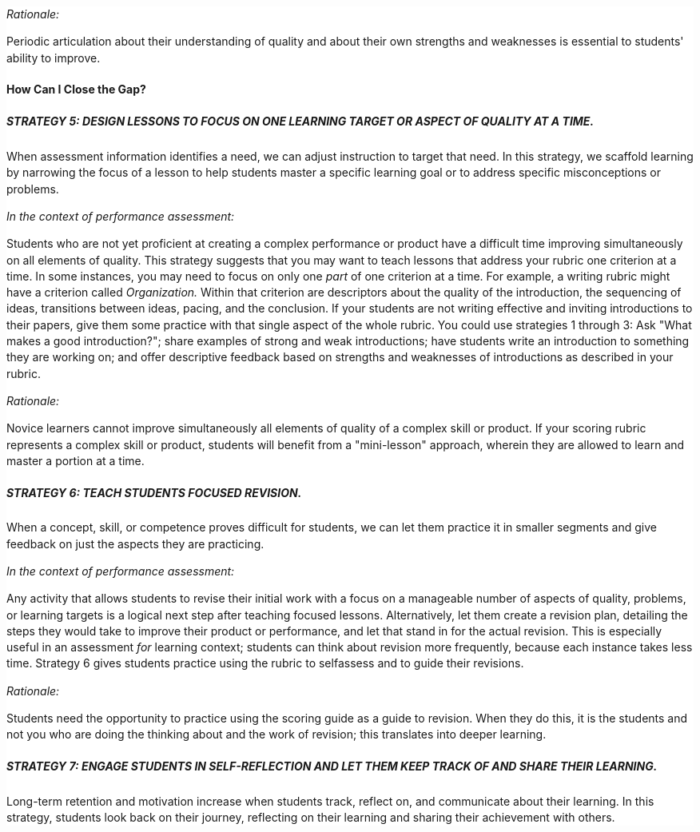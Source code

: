  *Rationale:* 

 Periodic articulation about their understanding of quality and about their own strengths and weaknesses is essential to students' ability to improve.

#### **How Can I Close the Gap?**

##### **STRATEGY 5: DESIGN LESSONS TO FOCUS ON ONE LEARNING TARGET OR ASPECT OF QUALITY AT A TIME.** 
When assessment information identifies a need, we can adjust instruction to target that need. In this strategy, we scaffold learning by narrowing the focus of a lesson to help students master a specific learning goal or to address specific misconceptions or problems.

 *In the context of performance assessment:* 

 Students who are not yet proficient at creating a complex performance or product have a difficult time improving simultaneously on all elements of quality. This strategy suggests that you may want to teach lessons that address your rubric one criterion at a time. In some instances, you may need to focus on only one *part* of one criterion at a time. For example, a writing rubric might have a criterion called *Organization.* Within that criterion are descriptors about the quality of the introduction, the sequencing of ideas, transitions between ideas, pacing, and the conclusion. If your students are not writing effective and inviting introductions to their papers, give them some practice with that single aspect of the whole rubric. You could use strategies 1 through 3: Ask "What makes a good introduction?"; share examples of strong and weak introductions; have students write an introduction to something they are working on; and offer descriptive feedback based on strengths and weaknesses of introductions as described in your rubric.

*Rationale:*

 Novice learners cannot improve simultaneously all elements of quality of a complex skill or product. If your scoring rubric represents a complex skill or product, students will benefit from a "mini-lesson" approach, wherein they are allowed to learn and master a portion at a time.

##### **STRATEGY 6: TEACH STUDENTS FOCUSED REVISION.** 
When a concept, skill, or competence proves difficult for students, we can let them practice it in smaller segments and give feedback on just the aspects they are practicing.

*In the context of performance assessment:*

Any activity that allows students to revise their initial work with a focus on a manageable number of aspects of quality, problems, or learning targets is a logical next step after teaching focused lessons. Alternatively, let them create a revision plan, detailing the steps they would take to improve their product or performance, and let that stand in for the actual revision. This is especially useful in an assessment *for* learning context; students can think about revision more frequently, because each instance takes less time. Strategy 6 gives students practice using the rubric to selfassess and to guide their revisions.

*Rationale:*

Students need the opportunity to practice using the scoring guide as a guide to revision. When they do this, it is the students and not you who are doing the thinking about and the work of revision; this translates into deeper learning.

##### **STRATEGY 7: ENGAGE STUDENTS IN SELF-REFLECTION AND LET THEM KEEP TRACK OF AND SHARE THEIR LEARNING.** 
Long-term retention and motivation increase when students track, reflect on, and communicate about their learning. In this strategy, students look back on their journey, reflecting on their learning and sharing their achievement with others.
